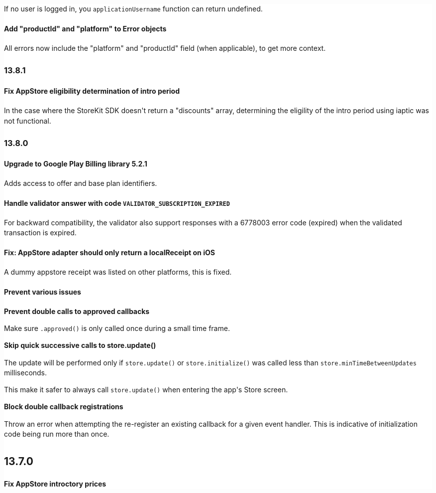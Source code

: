 If no user is logged in, you `applicationUsername` function can return
undefined.

#### Add "productId" and "platform" to Error objects

All errors now include the "platform" and "productId" field (when applicable),
to get more context.

### 13.8.1

#### Fix AppStore eligibility determination of intro period

In the case where the StoreKit SDK doesn't return a "discounts" array,
determining the eligility of the intro period using iaptic was not functional.

### 13.8.0

#### Upgrade to Google Play Billing library 5.2.1

Adds access to offer and base plan identifiers.

#### Handle validator answer with code `VALIDATOR_SUBSCRIPTION_EXPIRED`

For backward compatibility, the validator also support responses with a 6778003
error code (expired) when the validated transaction is expired.

#### Fix: AppStore adapter should only return a localReceipt on iOS

A dummy appstore receipt was listed on other platforms, this is fixed.

#### Prevent various issues

**Prevent double calls to approved callbacks**

Make sure `.approved()` is only called once during a small time frame.

**Skip quick successive calls to store.update()**

The update will be performed only if `store.update()` or `store.initialize()`
was called less than `store.minTimeBetweenUpdates` milliseconds.

This make it safer to always call `store.update()` when entering the app's
Store screen.

**Block double callback registrations**

Throw an error when attempting the re-register an existing callback for a given
event handler. This is indicative of initialization code being run more than
once.

## 13.7.0

#### Fix AppStore introctory prices
